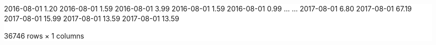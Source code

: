   </thead>
  <tbody>
    <tr>
      <th>2016-08-01</th>
      <td>1.20</td>
    </tr>
    <tr>
      <th>2016-08-01</th>
      <td>1.59</td>
    </tr>
    <tr>
      <th>2016-08-01</th>
      <td>3.99</td>
    </tr>
    <tr>
      <th>2016-08-01</th>
      <td>1.59</td>
    </tr>
    <tr>
      <th>2016-08-01</th>
      <td>0.99</td>
    </tr>
    <tr>
      <th>...</th>
      <td>...</td>
    </tr>
    <tr>
      <th>2017-08-01</th>
      <td>6.80</td>
    </tr>
    <tr>
      <th>2017-08-01</th>
      <td>67.19</td>
    </tr>
    <tr>
      <th>2017-08-01</th>
      <td>15.99</td>
    </tr>
    <tr>
      <th>2017-08-01</th>
      <td>13.59</td>
    </tr>
    <tr>
      <th>2017-08-01</th>
      <td>13.59</td>
    </tr>
  </tbody>
</table>
<p>36746 rows × 1 columns</p>
</div>
